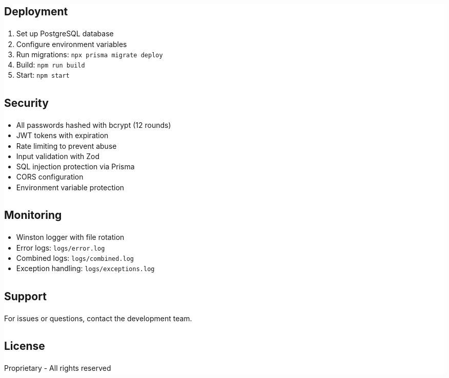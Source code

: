 ## Deployment

1. Set up PostgreSQL database
2. Configure environment variables
3. Run migrations: `npx prisma migrate deploy`
4. Build: `npm run build`
5. Start: `npm start`

## Security

- All passwords hashed with bcrypt (12 rounds)
- JWT tokens with expiration
- Rate limiting to prevent abuse
- Input validation with Zod
- SQL injection protection via Prisma
- CORS configuration
- Environment variable protection

## Monitoring

- Winston logger with file rotation
- Error logs: `logs/error.log`
- Combined logs: `logs/combined.log`
- Exception handling: `logs/exceptions.log`

## Support

For issues or questions, contact the development team.

## License

Proprietary - All rights reserved
